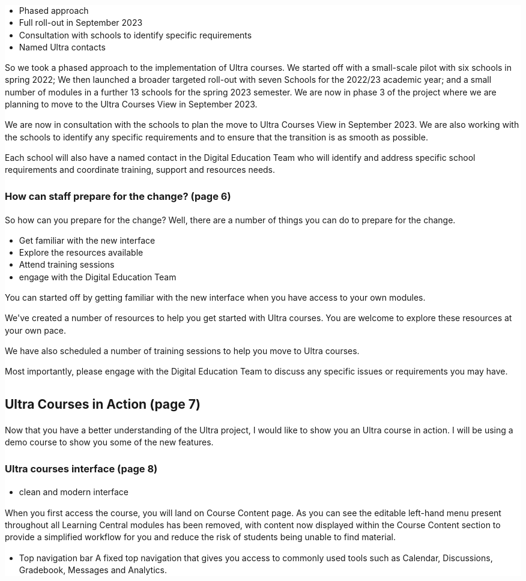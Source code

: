 - Phased approach
- Full roll-out in September 2023
- Consultation with schools to identify specific requirements
- Named Ultra contacts

So we took a phased approach to the implementation of Ultra courses. We started off with a small-scale pilot with six schools in spring 2022; We then launched a broader targeted roll-out with seven Schools for the 2022/23 academic year; and a small number of modules in a further 13 schools for the spring 2023 semester. We are now in phase 3 of the project where we are planning to move to the Ultra Courses View in September 2023.

We are now in consultation with the schools to plan the move to Ultra Courses View in September 2023. We are also working with the schools to identify any specific requirements and to ensure that the transition is as smooth as possible.

Each school will also have a named contact in the Digital Education Team who will identify and address specific school requirements and coordinate training, support and resources needs.


### How can staff prepare for the change? (page 6)

So how can you prepare for the change? Well, there are a number of things you can do to prepare for the change.

- Get familiar with the new interface
- Explore the resources available
- Attend training sessions
- engage with the Digital Education Team

You can started off by getting familiar with the new interface when you have access to your own modules. 

We've created a number of resources to help you get started with Ultra courses. You are welcome to explore these resources at your own pace.

We have also scheduled a number of training sessions to help you move to Ultra courses.

Most importantly, please engage with the Digital Education Team to discuss any specific issues or requirements you may have.

## Ultra Courses in Action  (page 7)

Now that you have a better understanding of the Ultra project, I would like to show you an Ultra course in action. I will be using a demo course to show you some of the new features.


### Ultra courses interface (page 8)

- clean and modern interface

When you first access the course, you will land on Course Content page. As you can see the editable left-hand menu present throughout all Learning Central modules has been removed, with content now displayed within the Course Content section to provide a simplified workflow for you and reduce the risk of students being unable to find material.


- Top navigation bar
A fixed top navigation that gives you access to commonly used tools such as Calendar, Discussions, Gradebook, Messages and Analytics.
